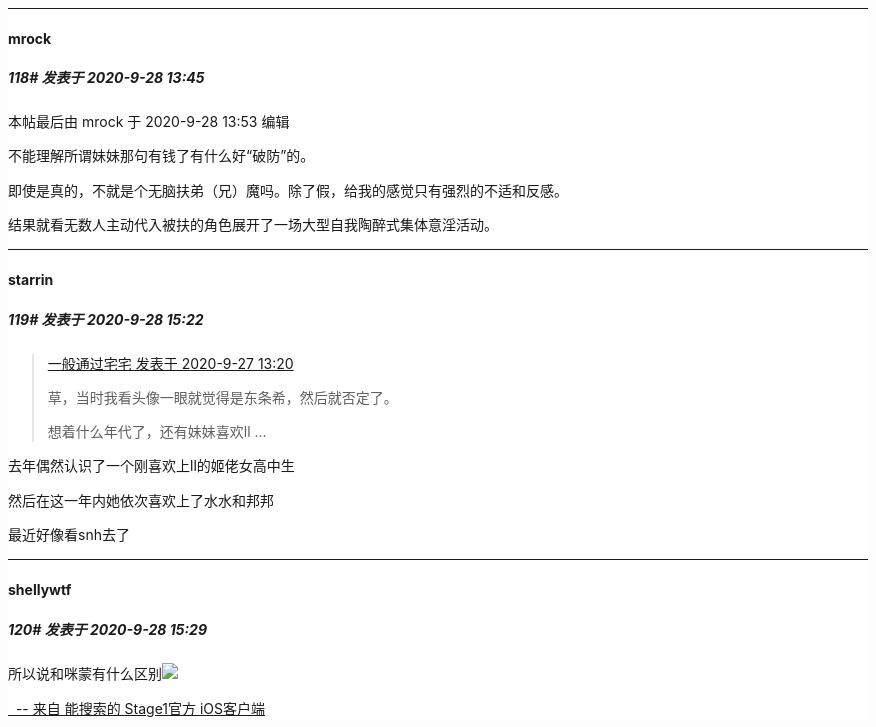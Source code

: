 





-----

####  mrock  
##### 118#       发表于 2020-9-28 13:45



 本帖最后由 mrock 于 2020-9-28 13:53 编辑 

不能理解所谓妹妹那句有钱了有什么好“破防”的。

即使是真的，不就是个无脑扶弟（兄）魔吗。除了假，给我的感觉只有强烈的不适和反感。

结果就看无数人主动代入被扶的角色展开了一场大型自我陶醉式集体意淫活动。








-----

####  starrin  
##### 119#       发表于 2020-9-28 15:22



<blockquote><a href="httphttps://bbs.saraba1st.com/2b/forum.php?mod=redirect&amp;goto=findpost&amp;pid=48872123&amp;ptid=1962172" target="_blank">一般通过宅宅 发表于 2020-9-27 13:20</a>

草，当时我看头像一眼就觉得是东条希，然后就否定了。

想着什么年代了，还有妹妹喜欢ll ...</blockquote>
去年偶然认识了一个刚喜欢上ll的姬佬女高中生

然后在这一年内她依次喜欢上了水水和邦邦

最近好像看snh去了







-----

####  shellywtf  
##### 120#       发表于 2020-9-28 15:29




所以说和咪蒙有什么区别<img src="https://static.saraba1st.com/image/smiley/face2017/015.png" referrerpolicy="no-referrer">

[  -- 来自 能搜索的 Stage1官方 iOS客户端](https://itunes.apple.com/fi/app/saraba1st/id1221237470?mt=8)



